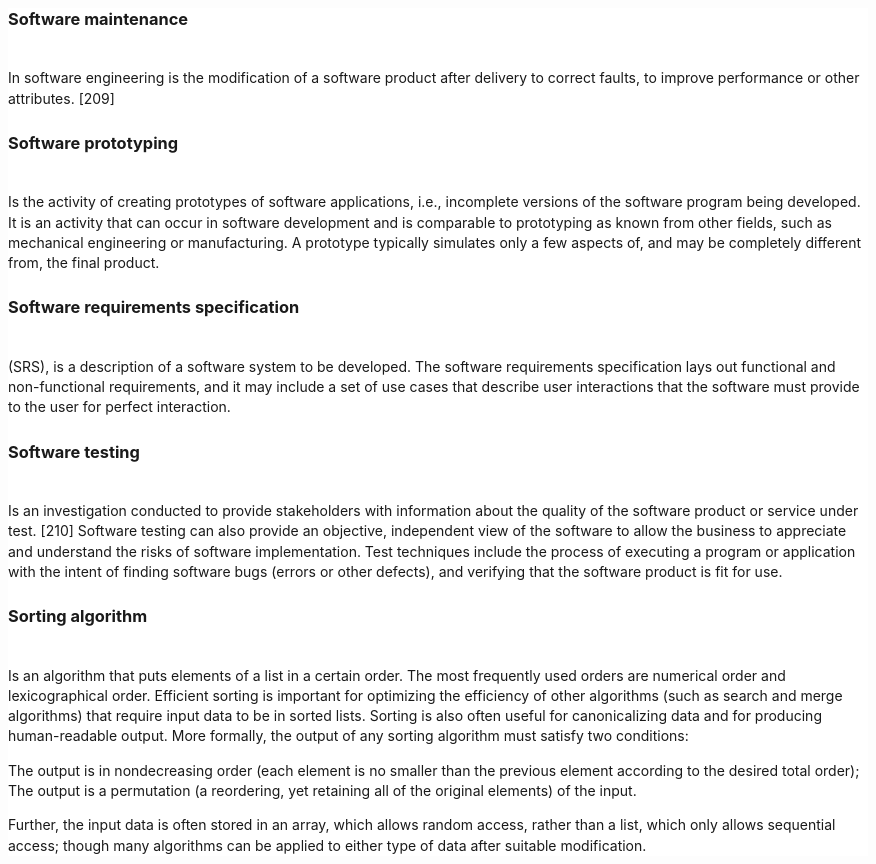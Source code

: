 ### Software maintenance
&#10;<br>
In software engineering is the modification of a software product after
delivery to correct faults, to improve performance or other attributes. [209]

### Software prototyping
&#10;<br>
Is the activity of creating prototypes of software applications, i.e.,
incomplete versions of the software program being developed. It is an activity
that can occur in software development and is comparable to prototyping as
known from other fields, such as mechanical engineering or manufacturing. A
prototype typically simulates only a few aspects of, and may be completely
different from, the final product.

### Software requirements specification
&#10;<br>
(SRS), is a description of a software system to be developed. The software
requirements specification lays out functional and non-functional
requirements, and it may include a set of use cases that describe user
interactions that the software must provide to the user for perfect
interaction.

### Software testing
&#10;<br>
Is an investigation conducted to provide stakeholders with information about
the quality of the software product or service under test. [210] Software
testing can also provide an objective, independent view of the software to
allow the business to appreciate and understand the risks of software
implementation. Test techniques include the process of executing a program or
application with the intent of finding software bugs (errors or other
defects), and verifying that the software product is fit for use.

### Sorting algorithm
&#10;<br>
Is an algorithm that puts elements of a list in a certain order. The most
frequently used orders are numerical order and lexicographical order.
Efficient sorting is important for optimizing the efficiency of other
algorithms (such as search and merge algorithms) that require input data to be
in sorted lists. Sorting is also often useful for canonicalizing data and for
producing human-readable output. More formally, the output of any sorting
algorithm must satisfy two conditions:

The output is in nondecreasing order (each element is no smaller than the
previous element according to the desired total order); The output is a
permutation (a reordering, yet retaining all of the original elements) of the
input.

Further, the input data is often stored in an array, which allows random access,
rather than a list, which only allows sequential access; though many algorithms
can be applied to either type of data after suitable modification.

